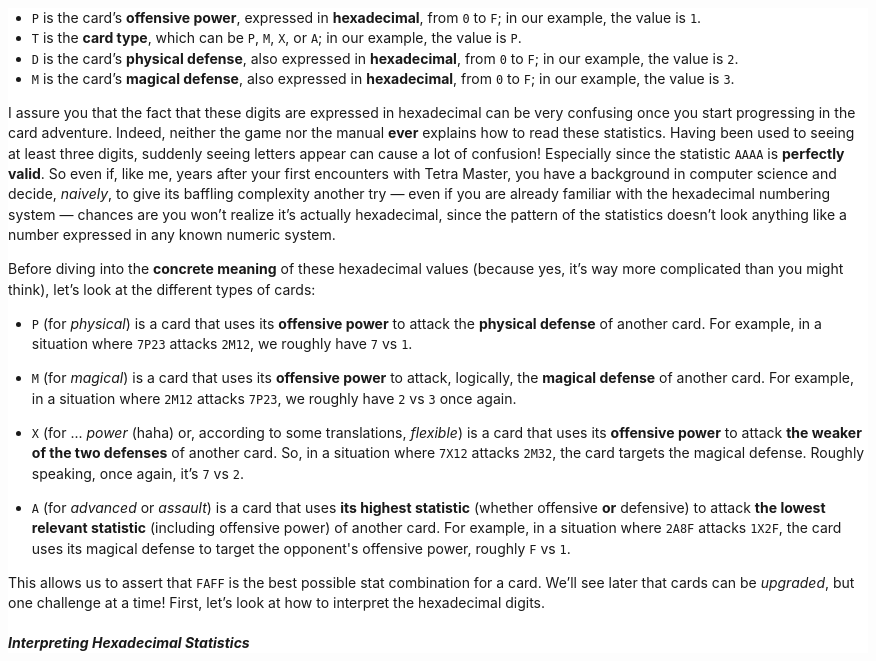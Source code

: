 - `P` is the card’s **offensive power**, expressed in **hexadecimal**,
  from `0` to `F`; in our example, the value is `1`.
- `T` is the **card type**, which can be `P`, `M`, `X`, or `A`; in our
  example, the value is `P`.
- `D` is the card’s **physical defense**, also expressed in
  **hexadecimal**, from `0` to `F`; in our example, the value is `2`.
- `M` is the card’s **magical defense**, also expressed in
  **hexadecimal**, from `0` to `F`; in our example, the value is `3`.

I assure you that the fact that these digits are expressed in
hexadecimal can be very confusing once you start progressing in the
card adventure. Indeed, neither the game nor the manual **ever**
explains how to read these statistics. Having been used to seeing at
least three digits, suddenly seeing letters appear can cause a lot of
confusion! Especially since the statistic `AAAA` is **perfectly
valid**. So even if, like me, years after your first encounters with
Tetra Master, you have a background in computer science and decide,
_naively_, to give its baffling complexity another try — even if you
are already familiar with the hexadecimal numbering system — chances
are you won’t realize it’s actually hexadecimal, since the pattern of
the statistics doesn’t look anything like a number expressed in any
known numeric system.

Before diving into the **concrete meaning** of these hexadecimal
values (because yes, it’s way more complicated than you might think),
let’s look at the different types of cards:

- `P` (for _physical_) is a card that uses its **offensive power** to
  attack the **physical defense** of another card. For example, in a
  situation where `7P23` attacks `2M12`, we roughly have `7` vs `1`.

- `M` (for _magical_) is a card that uses its **offensive power** to
  attack, logically, the **magical defense** of another card. For
  example, in a situation where `2M12` attacks `7P23`, we roughly have
  `2` vs `3` once again.

- `X` (for ... _power_ (haha) or, according to some translations,
  _flexible_) is a card that uses its **offensive power** to attack
  **the weaker of the two defenses** of another card. So, in a
  situation where `7X12` attacks `2M32`, the card targets the magical
  defense. Roughly speaking, once again, it’s `7` vs `2`.

- `A` (for _advanced_ or _assault_) is a card that uses **its highest
  statistic** (whether offensive **or** defensive) to attack **the
  lowest relevant statistic** (including offensive power) of another
  card. For example, in a situation where `2A8F` attacks `1X2F`, the
  card uses its magical defense to target the opponent's offensive
  power, roughly `F` vs `1`.

This allows us to assert that `FAFF` is the best possible stat
combination for a card. We’ll see later that cards can be _upgraded_,
but one challenge at a time! First, let’s look at how to interpret the
hexadecimal digits.

##### Interpreting Hexadecimal Statistics
